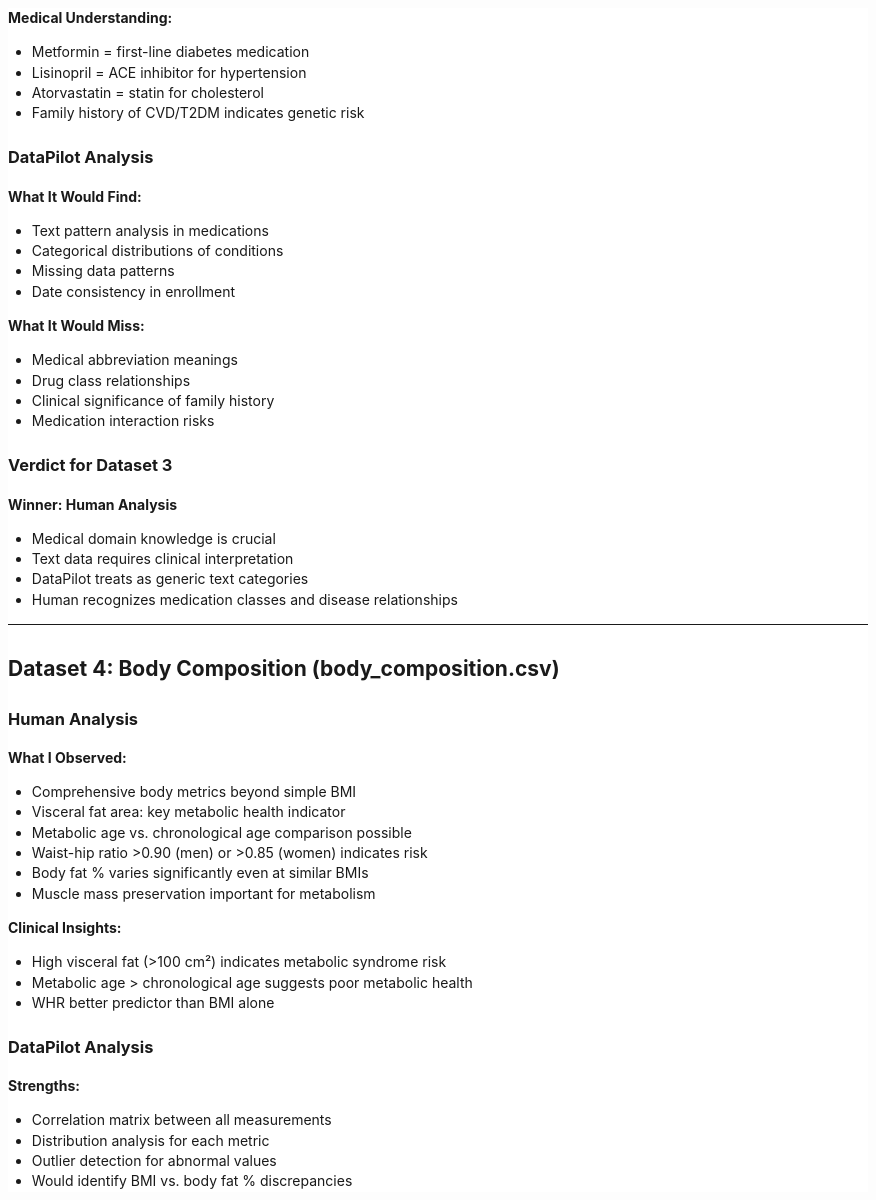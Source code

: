**Medical Understanding:**
- Metformin = first-line diabetes medication
- Lisinopril = ACE inhibitor for hypertension
- Atorvastatin = statin for cholesterol
- Family history of CVD/T2DM indicates genetic risk

### DataPilot Analysis

**What It Would Find:**
- Text pattern analysis in medications
- Categorical distributions of conditions
- Missing data patterns
- Date consistency in enrollment

**What It Would Miss:**
- Medical abbreviation meanings
- Drug class relationships
- Clinical significance of family history
- Medication interaction risks

### Verdict for Dataset 3
**Winner: Human Analysis**
- Medical domain knowledge is crucial
- Text data requires clinical interpretation
- DataPilot treats as generic text categories
- Human recognizes medication classes and disease relationships

---

## Dataset 4: Body Composition (body_composition.csv)

### Human Analysis

**What I Observed:**
- Comprehensive body metrics beyond simple BMI
- Visceral fat area: key metabolic health indicator
- Metabolic age vs. chronological age comparison possible
- Waist-hip ratio >0.90 (men) or >0.85 (women) indicates risk
- Body fat % varies significantly even at similar BMIs
- Muscle mass preservation important for metabolism

**Clinical Insights:**
- High visceral fat (>100 cm²) indicates metabolic syndrome risk
- Metabolic age > chronological age suggests poor metabolic health
- WHR better predictor than BMI alone

### DataPilot Analysis

**Strengths:**
- Correlation matrix between all measurements
- Distribution analysis for each metric
- Outlier detection for abnormal values
- Would identify BMI vs. body fat % discrepancies
